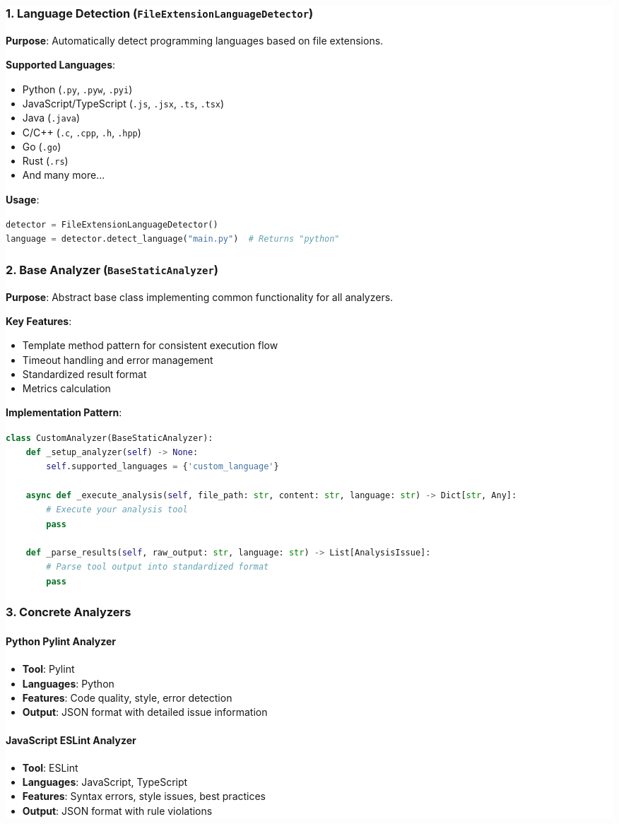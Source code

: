 ### 1. Language Detection (`FileExtensionLanguageDetector`)

**Purpose**: Automatically detect programming languages based on file extensions.

**Supported Languages**:
- Python (`.py`, `.pyw`, `.pyi`)
- JavaScript/TypeScript (`.js`, `.jsx`, `.ts`, `.tsx`)
- Java (`.java`)
- C/C++ (`.c`, `.cpp`, `.h`, `.hpp`)
- Go (`.go`)
- Rust (`.rs`)
- And many more...

**Usage**:
```python
detector = FileExtensionLanguageDetector()
language = detector.detect_language("main.py")  # Returns "python"
```

### 2. Base Analyzer (`BaseStaticAnalyzer`)

**Purpose**: Abstract base class implementing common functionality for all analyzers.

**Key Features**:
- Template method pattern for consistent execution flow
- Timeout handling and error management
- Standardized result format
- Metrics calculation

**Implementation Pattern**:
```python
class CustomAnalyzer(BaseStaticAnalyzer):
    def _setup_analyzer(self) -> None:
        self.supported_languages = {'custom_language'}
    
    async def _execute_analysis(self, file_path: str, content: str, language: str) -> Dict[str, Any]:
        # Execute your analysis tool
        pass
    
    def _parse_results(self, raw_output: str, language: str) -> List[AnalysisIssue]:
        # Parse tool output into standardized format
        pass
```

### 3. Concrete Analyzers

#### Python Pylint Analyzer
- **Tool**: Pylint
- **Languages**: Python
- **Features**: Code quality, style, error detection
- **Output**: JSON format with detailed issue information

#### JavaScript ESLint Analyzer
- **Tool**: ESLint
- **Languages**: JavaScript, TypeScript
- **Features**: Syntax errors, style issues, best practices
- **Output**: JSON format with rule violations
